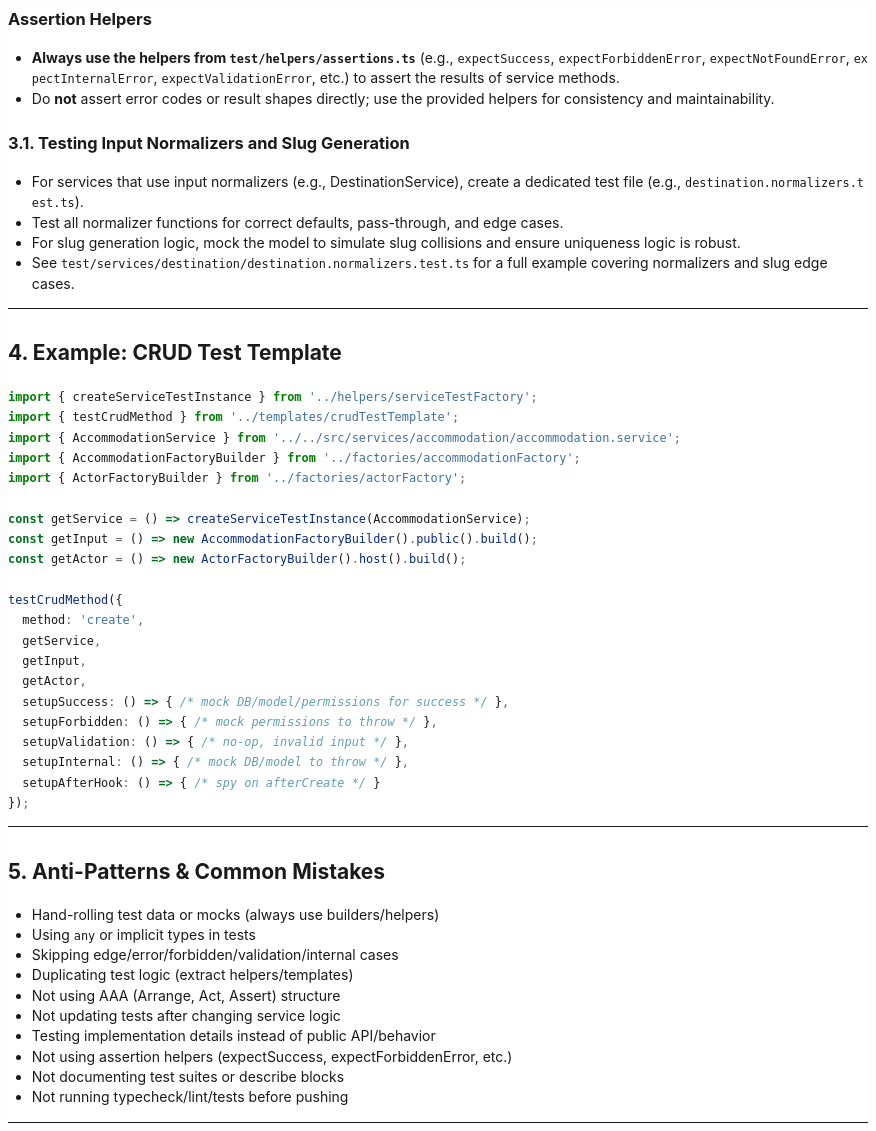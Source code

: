 ### Assertion Helpers

- **Always use the helpers from `test/helpers/assertions.ts`** (e.g., `expectSuccess`, `expectForbiddenError`, `expectNotFoundError`, `expectInternalError`, `expectValidationError`, etc.) to assert the results of service methods.
- Do **not** assert error codes or result shapes directly; use the provided helpers for consistency and maintainability.

### 3.1. Testing Input Normalizers and Slug Generation

- For services that use input normalizers (e.g., DestinationService), create a dedicated test file (e.g., `destination.normalizers.test.ts`).
- Test all normalizer functions for correct defaults, pass-through, and edge cases.
- For slug generation logic, mock the model to simulate slug collisions and ensure uniqueness logic is robust.
- See `test/services/destination/destination.normalizers.test.ts` for a full example covering normalizers and slug edge cases.

---

## 4. Example: CRUD Test Template

```ts
import { createServiceTestInstance } from '../helpers/serviceTestFactory';
import { testCrudMethod } from '../templates/crudTestTemplate';
import { AccommodationService } from '../../src/services/accommodation/accommodation.service';
import { AccommodationFactoryBuilder } from '../factories/accommodationFactory';
import { ActorFactoryBuilder } from '../factories/actorFactory';

const getService = () => createServiceTestInstance(AccommodationService);
const getInput = () => new AccommodationFactoryBuilder().public().build();
const getActor = () => new ActorFactoryBuilder().host().build();

testCrudMethod({
  method: 'create',
  getService,
  getInput,
  getActor,
  setupSuccess: () => { /* mock DB/model/permissions for success */ },
  setupForbidden: () => { /* mock permissions to throw */ },
  setupValidation: () => { /* no-op, invalid input */ },
  setupInternal: () => { /* mock DB/model to throw */ },
  setupAfterHook: () => { /* spy on afterCreate */ }
});
```

---

## 5. Anti-Patterns & Common Mistakes

- Hand-rolling test data or mocks (always use builders/helpers)
- Using `any` or implicit types in tests
- Skipping edge/error/forbidden/validation/internal cases
- Duplicating test logic (extract helpers/templates)
- Not using AAA (Arrange, Act, Assert) structure
- Not updating tests after changing service logic
- Testing implementation details instead of public API/behavior
- Not using assertion helpers (expectSuccess, expectForbiddenError, etc.)
- Not documenting test suites or describe blocks
- Not running typecheck/lint/tests before pushing

---